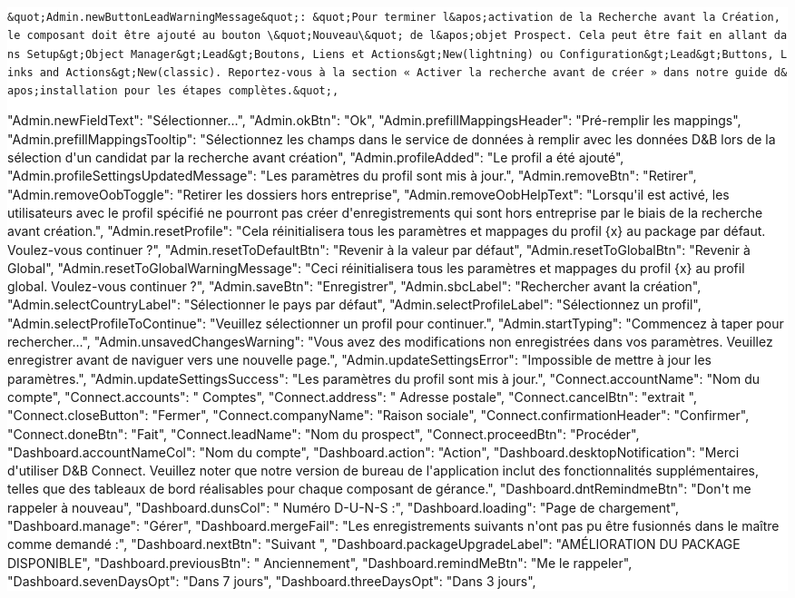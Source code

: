 	&quot;Admin.newButtonLeadWarningMessage&quot;: &quot;Pour terminer l&apos;activation de la Recherche avant la Création, le composant doit être ajouté au bouton \&quot;Nouveau\&quot; de l&apos;objet Prospect. Cela peut être fait en allant dans Setup&gt;Object Manager&gt;Lead&gt;Boutons, Liens et Actions&gt;New(lightning) ou Configuration&gt;Lead&gt;Buttons, Links and Actions&gt;New(classic). Reportez-vous à la section « Activer la recherche avant de créer » dans notre guide d&apos;installation pour les étapes complètes.&quot;,
&quot;Admin.newFieldText&quot;: &quot;Sélectionner...&quot;,
&quot;Admin.okBtn&quot;: &quot;Ok&quot;,
&quot;Admin.prefillMappingsHeader&quot;: &quot;Pré-remplir les mappings&quot;,
&quot;Admin.prefillMappingsTooltip&quot;: &quot;Sélectionnez les champs dans le service de données à remplir avec les données D&amp;B lors de la sélection d&apos;un candidat par la recherche avant création&quot;,
&quot;Admin.profileAdded&quot;: &quot;Le profil a été ajouté&quot;,
&quot;Admin.profileSettingsUpdatedMessage&quot;: &quot;Les paramètres du profil sont mis à jour.&quot;,
&quot;Admin.removeBtn&quot;: &quot;Retirer&quot;,
	&quot;Admin.removeOobToggle&quot;: &quot;Retirer les dossiers hors entreprise&quot;,
	&quot;Admin.removeOobHelpText&quot;: &quot;Lorsqu&apos;il est activé, les utilisateurs avec le profil spécifié ne pourront pas créer d&apos;enregistrements qui sont hors entreprise par le biais de la recherche avant création.&quot;,
&quot;Admin.resetProfile&quot;: &quot;Cela réinitialisera tous les paramètres et mappages du profil {x} au package par défaut. Voulez-vous continuer ?&quot;,
&quot;Admin.resetToDefaultBtn&quot;: &quot;Revenir à la valeur par défaut&quot;,
&quot;Admin.resetToGlobalBtn&quot;: &quot;Revenir à Global&quot;,
&quot;Admin.resetToGlobalWarningMessage&quot;: &quot;Ceci réinitialisera tous les paramètres et mappages du profil {x} au profil global. Voulez-vous continuer ?&quot;,
&quot;Admin.saveBtn&quot;: &quot;Enregistrer&quot;,
&quot;Admin.sbcLabel&quot;: &quot;Rechercher avant la création&quot;,
&quot;Admin.selectCountryLabel&quot;: &quot;Sélectionner le pays par défaut&quot;,
&quot;Admin.selectProfileLabel&quot;: &quot;Sélectionnez un profil&quot;,
&quot;Admin.selectProfileToContinue&quot;: &quot;Veuillez sélectionner un profil pour continuer.&quot;,
&quot;Admin.startTyping&quot;: &quot;Commencez à taper pour rechercher...&quot;,
&quot;Admin.unsavedChangesWarning&quot;: &quot;Vous avez des modifications non enregistrées dans vos paramètres. Veuillez enregistrer avant de naviguer vers une nouvelle page.&quot;,
&quot;Admin.updateSettingsError&quot;: &quot;Impossible de mettre à jour les paramètres.&quot;,
&quot;Admin.updateSettingsSuccess&quot;: &quot;Les paramètres du profil sont mis à jour.&quot;,
&quot;Connect.accountName&quot;: &quot;Nom du compte&quot;,
&quot;Connect.accounts&quot;: &quot; Comptes&quot;,
&quot;Connect.address&quot;: &quot; Adresse postale&quot;,
&quot;Connect.cancelBtn&quot;: &quot;extrait &quot;,
	&quot;Connect.closeButton&quot;: &quot;Fermer&quot;,
&quot;Connect.companyName&quot;: &quot;Raison sociale&quot;,
&quot;Connect.confirmationHeader&quot;: &quot;Confirmer&quot;,
&quot;Connect.doneBtn&quot;: &quot;Fait&quot;,
&quot;Connect.leadName&quot;: &quot;Nom du prospect&quot;,
&quot;Connect.proceedBtn&quot;: &quot;Procéder&quot;,
&quot;Dashboard.accountNameCol&quot;: &quot;Nom du compte&quot;,
&quot;Dashboard.action&quot;: &quot;Action&quot;,
&quot;Dashboard.desktopNotification&quot;: &quot;Merci d&apos;utiliser D&amp;B Connect. Veuillez noter que notre version de bureau de l&apos;application inclut des fonctionnalités supplémentaires, telles que des tableaux de bord réalisables pour chaque composant de gérance.&quot;,
	&quot;Dashboard.dntRemindmeBtn&quot;: &quot;Don&apos;t me rappeler à nouveau&quot;,
&quot;Dashboard.dunsCol&quot;: &quot; Numéro D-U-N-S :&quot;,
&quot;Dashboard.loading&quot;: &quot;Page de chargement&quot;,
&quot;Dashboard.manage&quot;: &quot;Gérer&quot;,
&quot;Dashboard.mergeFail&quot;: &quot;Les enregistrements suivants n&apos;ont pas pu être fusionnés dans le maître comme demandé :&quot;,
&quot;Dashboard.nextBtn&quot;: &quot;Suivant &quot;,
&quot;Dashboard.packageUpgradeLabel&quot;: &quot;AMÉLIORATION DU PACKAGE DISPONIBLE&quot;,
&quot;Dashboard.previousBtn&quot;: &quot; Anciennement&quot;,
&quot;Dashboard.remindMeBtn&quot;: &quot;Me le rappeler&quot;,
&quot;Dashboard.sevenDaysOpt&quot;: &quot;Dans 7 jours&quot;,
&quot;Dashboard.threeDaysOpt&quot;: &quot;Dans 3 jours&quot;,